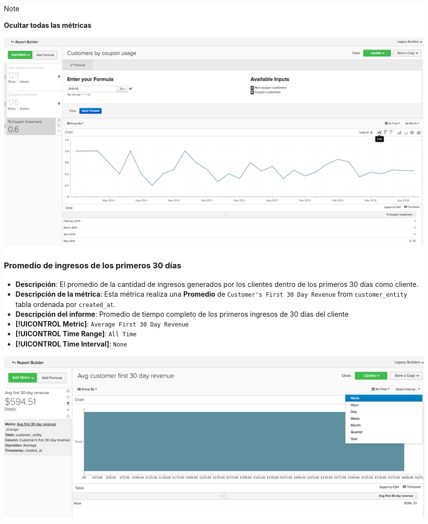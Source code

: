 >[!NOTE]
>
> **Ocultar todas las métricas**

![Uso de cupones](../../assets/Customers_by_coupon_usage_formula.png)

### Promedio de ingresos de los primeros 30 días

* **Descripción**: El promedio de la cantidad de ingresos generados por los clientes dentro de los primeros 30 días como cliente.
* **Descripción de la métrica**: Esta métrica realiza una **Promedio** de `Customer's First 30 Day Revenue` from `customer_entity` tabla ordenada por `created_at`.
* **Descripción del informe**: Promedio de tiempo completo de los primeros ingresos de 30 días del cliente
* **[!UICONTROL Metric]**: `Average First 30 Day Revenue`
* **[!UICONTROL Time Range]**: `All Time`
* **[!UICONTROL Time Interval]**: `None`

![Ingresos medios de los primeros 30 días](../../assets/Avg_first_30_day_revenue.png)
